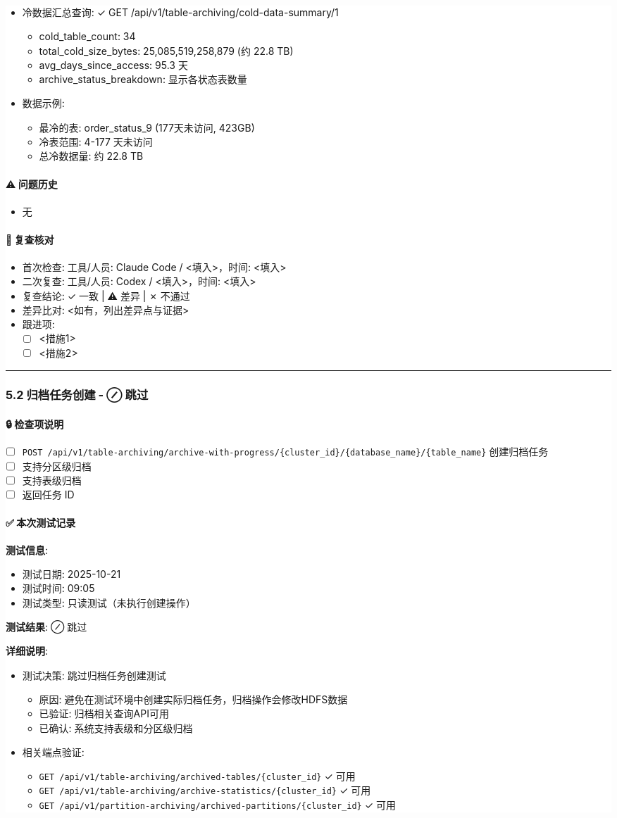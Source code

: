 - 冷数据汇总查询: ✓ GET /api/v1/table-archiving/cold-data-summary/1
  - cold_table_count: 34
  - total_cold_size_bytes: 25,085,519,258,879 (约 22.8 TB)
  - avg_days_since_access: 95.3 天
  - archive_status_breakdown: 显示各状态表数量

- 数据示例:
  - 最冷的表: order_status_9 (177天未访问, 423GB)
  - 冷表范围: 4-177 天未访问
  - 总冷数据量: 约 22.8 TB

#### ⚠️ 问题历史

- 无

#### 🔁 复查核对

- 首次检查: 工具/人员: Claude Code / <填入>，时间: <填入>
- 二次复查: 工具/人员: Codex / <填入>，时间: <填入>
- 复查结论: ✓ 一致 | ⚠️ 差异 | ✗ 不通过
- 差异比对: <如有，列出差异点与证据>
- 跟进项:
  - [ ] <措施1>
  - [ ] <措施2>

---

### 5.2 归档任务创建 - ⊘ 跳过

#### 🔒 检查项说明

- [ ] `POST /api/v1/table-archiving/archive-with-progress/{cluster_id}/{database_name}/{table_name}` 创建归档任务
- [ ] 支持分区级归档
- [ ] 支持表级归档
- [ ] 返回任务 ID

#### ✅ 本次测试记录

**测试信息**:
- 测试日期: 2025-10-21
- 测试时间: 09:05
- 测试类型: 只读测试（未执行创建操作）

**测试结果**: ⊘ 跳过

**详细说明**:
- 测试决策: 跳过归档任务创建测试
  - 原因: 避免在测试环境中创建实际归档任务，归档操作会修改HDFS数据
  - 已验证: 归档相关查询API可用
  - 已确认: 系统支持表级和分区级归档

- 相关端点验证:
  - `GET /api/v1/table-archiving/archived-tables/{cluster_id}` ✓ 可用
  - `GET /api/v1/table-archiving/archive-statistics/{cluster_id}` ✓ 可用
  - `GET /api/v1/partition-archiving/archived-partitions/{cluster_id}` ✓ 可用
